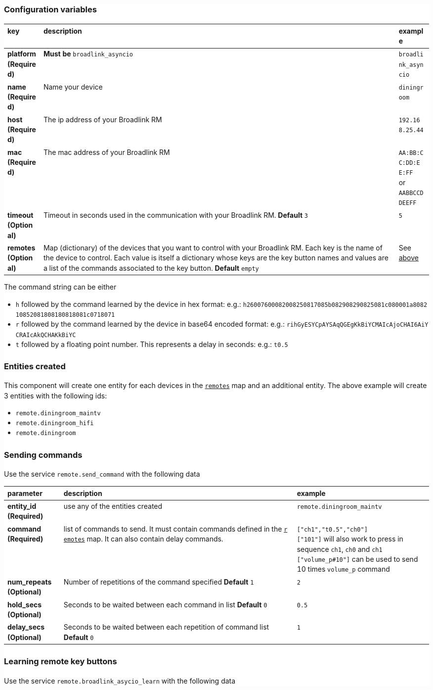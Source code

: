 ### Configuration variables

key | description| example
:--- | :---| :---
**platform (Required)** | **Must be** `broadlink_asyncio` | `broadlink_asyncio`
**name (Required)** | Name your device | `diningroom`
**host (Required)** | The ip address of your Broadlink RM | `192.168.25.44`
**mac (Required)** | The mac address of your Broadlink RM | `AA:BB:CC:DD:EE:FF` <br/>or<br/> `AABBCCDDEEFF`
**timeout (Optional)** | Timeout in seconds used in the communication with your Broadlink RM. **Default** `3` | `5`
**<a name="broadlink_asyncio_remotes"></a>remotes (Optional)** | Map (dictionary) of the devices that you want to control with your Broadlink RM. Each key is the name of the device to control. Each value is itself a dictionary whose keys are the key button names and values are a list of the commands associated to the key button. **Default** `empty` | See [above](#broadlink_asyncio_configuration)

The command string can be either
 - `h` followed by the command learned by the device in hex format: e.g.:  `h26007600082008250817085b082908290825081c080001a808210852081808180818081c0718071`
 - `r` followed by the command learned by the device in base64 encoded format: e.g.: `rihGyESYCpAYSAqQGEgKkBiYCMAIcAjoCHAI6AiYCRAIcAkQCHAKkBiYC`
 - `t` followed by a floating point number. This represents a delay in seconds: e.g.: `t0.5`

### <a name="broadlink_asyncio_entities"></a>Entities created
This component will create one entity for each devices in the [`remotes`](#broadlink_asyncio_remotes) map and an additional entity. The above example will create 3 entities with the following ids:
 - `remote.diningroom_maintv`
 - `remote.diningroom_hifi`
 - `remote.diningroom`

### <a name="broadlink_asyncio_commands"></a>Sending commands
Use the service `remote.send_command` with the following data

parameter| description| example
:--- | :---| :---
**entity_id (Required)** | use any of the entities created | `remote.diningroom_maintv`
**command (Required)** | list of commands to send. It must contain commands defined in the [`remotes`](#broadlink_asyncio_remotes) map. It can also contain delay commands. | `["ch1","t0.5","ch0"]` <br/> `["101"]` will also work to press in sequence `ch1`, `ch0` and `ch1` <br/> `["volume_p#10"]` can be used to send 10 times `volume_p` command
**num_repeats (Optional)** | Number of repetitions of the command specified **Default** `1` | `2`
**hold_secs (Optional)** | Seconds to be waited between each command in list **Default** `0` | `0.5`
**delay_secs (Optional)** | Seconds to be waited between each repetition of command list **Default** `0` | `1`

### <a name="broadlink_asyncio_learning"></a>Learning remote key buttons
Use the service  `remote.broadlink_asycio_learn` with the following data
